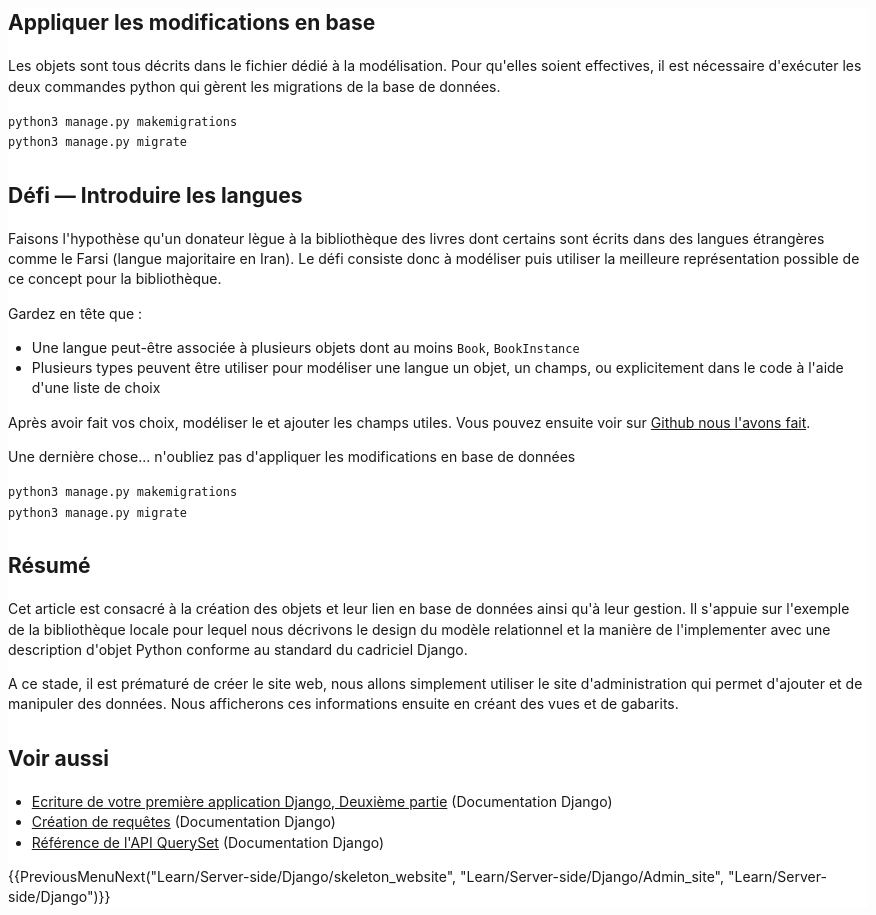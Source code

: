 ## Appliquer les modifications en base

Les objets sont tous décrits dans le fichier dédié à la modélisation. Pour qu'elles soient effectives, il est nécessaire d'exécuter les deux commandes python qui gèrent les migrations de la base de données.

```bash
python3 manage.py makemigrations
python3 manage.py migrate
```

## Défi — Introduire les langues

Faisons l'hypothèse qu'un donateur lègue à la bibliothèque des livres dont certains sont écrits dans des langues étrangères comme le Farsi (langue majoritaire en Iran). Le défi consiste donc à modéliser puis utiliser la meilleure représentation possible de ce concept pour la bibliothèque.

Gardez en tête que :

- Une langue peut-être associée à plusieurs objets dont au moins `Book`, `BookInstance`
- Plusieurs types peuvent être utiliser pour modéliser une langue un objet, un champs, ou explicitement dans le code à l'aide d'une liste de choix

Après avoir fait vos choix, modéliser le et ajouter les champs utiles. Vous pouvez ensuite voir sur [Github nous l'avons fait](https://github.com/mdn/django-locallibrary-tutorial/blob/master/catalog/models.py).

Une dernière chose... n'oubliez pas d'appliquer les modifications en base de données

```bash
python3 manage.py makemigrations
python3 manage.py migrate
```

## Résumé

Cet article est consacré à la création des objets et leur lien en base de données ainsi qu'à leur gestion. Il s'appuie sur l'exemple de la bibliothèque locale pour lequel nous décrivons le design du modèle relationnel et la manière de l'implementer avec une description d'objet Python conforme au standard du cadriciel Django.

A ce stade, il est prématuré de créer le site web, nous allons simplement utiliser le site d'administration qui permet d'ajouter et de manipuler des données. Nous afficherons ces informations ensuite en créant des vues et de gabarits.

## Voir aussi

- [Ecriture de votre première application Django, Deuxième partie](https://docs.djangoproject.com/fr/2.2/intro/tutorial02/) (Documentation Django)
- [Création de requêtes](https://docs.djangoproject.com/fr/2.2/topics/db/queries/) (Documentation Django)
- [Référence de l'API QuerySet](https://docs.djangoproject.com/fr/2.2/ref/models/querysets/) (Documentation Django)

{{PreviousMenuNext("Learn/Server-side/Django/skeleton_website", "Learn/Server-side/Django/Admin_site", "Learn/Server-side/Django")}}

